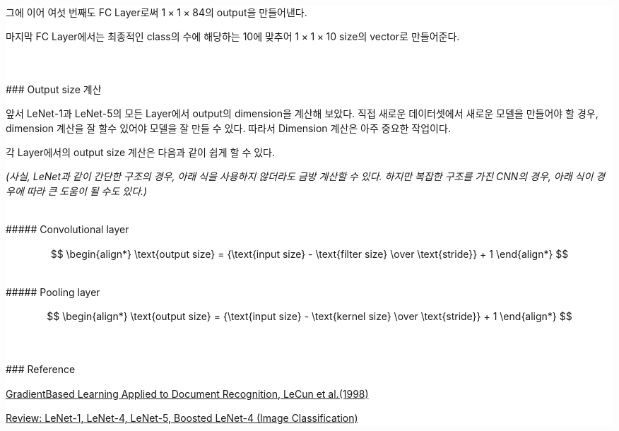 그에 이어 여섯 번째도 FC Layer로써 $1 \times 1 \times 84$의 output을 만들어낸다.

마지막 FC Layer에서는 최종적인 class의 수에 해당하는 10에 맞추어 $1 \times 1 \times 10$ size의 vector로 만들어준다.


<br>
<br>
### Output size 계산

앞서 LeNet-1과 LeNet-5의 모든 Layer에서 output의 dimension을 계산해 보았다. 직접 새로운 데이터셋에서 새로운 모델을 만들어야 할 경우, dimension 계산을 잘 할수 있어야 모델을 잘 만들 수 있다. 따라서 Dimension 계산은 아주 중요한 작업이다.

각 Layer에서의 output size 계산은 다음과 같이 쉽게 할 수 있다.

_(사실, LeNet과 같이 간단한 구조의 경우, 아래 식을 사용하지 않더라도 금방 계산할 수 있다. 하지만 복잡한 구조를 가진 CNN의 경우, 아래 식이 경우에 따라 큰 도움이 될 수도 있다.)_

<br>
##### Convolutional layer

$$
\begin{align*}
\text{output size} = {\text{input size} - \text{filter size} \over \text{stride}} + 1
\end{align*}
$$

<br>
##### Pooling layer

$$
\begin{align*}
\text{output size} = {\text{input size} - \text{kernel size} \over \text{stride}} + 1
\end{align*}
$$


<br>
<br>
### Reference

[GradientBased Learning Applied to Document Recognition, LeCun et al.(1998)](http://vision.stanford.edu/cs598_spring07/papers/Lecun98.pdf)

[Review: LeNet-1, LeNet-4, LeNet-5, Boosted LeNet-4 (Image Classification)](https://medium.com/@sh.tsang/paper-brief-review-of-lenet-1-lenet-4-lenet-5-boosted-lenet-4-image-classification-1f5f809dbf17)
